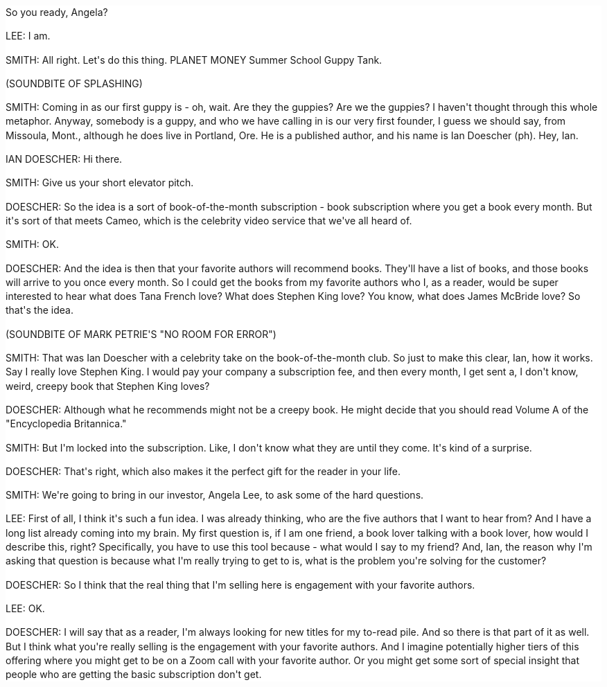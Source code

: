 So you ready, Angela?

LEE: I am.

SMITH: All right. Let's do this thing. PLANET MONEY Summer School Guppy Tank.

(SOUNDBITE OF SPLASHING)

SMITH: Coming in as our first guppy is - oh, wait. Are they the guppies? Are we the guppies? I haven't thought through this whole metaphor. Anyway, somebody is a guppy, and who we have calling in is our very first founder, I guess we should say, from Missoula, Mont., although he does live in Portland, Ore. He is a published author, and his name is Ian Doescher (ph). Hey, Ian.

IAN DOESCHER: Hi there.

SMITH: Give us your short elevator pitch.

DOESCHER: So the idea is a sort of book-of-the-month subscription - book subscription where you get a book every month. But it's sort of that meets Cameo, which is the celebrity video service that we've all heard of.

SMITH: OK.

DOESCHER: And the idea is then that your favorite authors will recommend books. They'll have a list of books, and those books will arrive to you once every month. So I could get the books from my favorite authors who I, as a reader, would be super interested to hear what does Tana French love? What does Stephen King love? You know, what does James McBride love? So that's the idea.

(SOUNDBITE OF MARK PETRIE'S "NO ROOM FOR ERROR")

SMITH: That was Ian Doescher with a celebrity take on the book-of-the-month club. So just to make this clear, Ian, how it works. Say I really love Stephen King. I would pay your company a subscription fee, and then every month, I get sent a, I don't know, weird, creepy book that Stephen King loves?

DOESCHER: Although what he recommends might not be a creepy book. He might decide that you should read Volume A of the "Encyclopedia Britannica."

SMITH: But I'm locked into the subscription. Like, I don't know what they are until they come. It's kind of a surprise.

DOESCHER: That's right, which also makes it the perfect gift for the reader in your life.

SMITH: We're going to bring in our investor, Angela Lee, to ask some of the hard questions.

LEE: First of all, I think it's such a fun idea. I was already thinking, who are the five authors that I want to hear from? And I have a long list already coming into my brain. My first question is, if I am one friend, a book lover talking with a book lover, how would I describe this, right? Specifically, you have to use this tool because - what would I say to my friend? And, Ian, the reason why I'm asking that question is because what I'm really trying to get to is, what is the problem you're solving for the customer?

DOESCHER: So I think that the real thing that I'm selling here is engagement with your favorite authors.

LEE: OK.

DOESCHER: I will say that as a reader, I'm always looking for new titles for my to-read pile. And so there is that part of it as well. But I think what you're really selling is the engagement with your favorite authors. And I imagine potentially higher tiers of this offering where you might get to be on a Zoom call with your favorite author. Or you might get some sort of special insight that people who are getting the basic subscription don't get.
